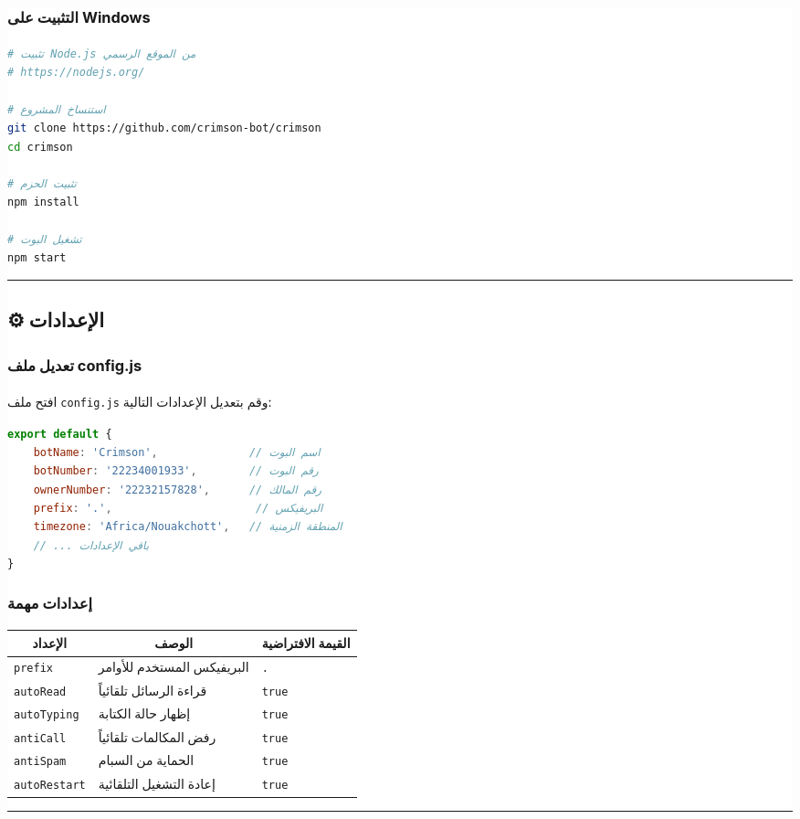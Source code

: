 ### التثبيت على Windows

```bash
# تثبيت Node.js من الموقع الرسمي
# https://nodejs.org/

# استنساخ المشروع
git clone https://github.com/crimson-bot/crimson
cd crimson

# تثبيت الحزم
npm install

# تشغيل البوت
npm start
```

---

## ⚙️ الإعدادات

### تعديل ملف config.js

افتح ملف `config.js` وقم بتعديل الإعدادات التالية:

```javascript
export default {
    botName: 'Crimson',              // اسم البوت
    botNumber: '22234001933',        // رقم البوت
    ownerNumber: '22232157828',      // رقم المالك
    prefix: '.',                      // البريفيكس
    timezone: 'Africa/Nouakchott',   // المنطقة الزمنية
    // ... باقي الإعدادات
}
```

### إعدادات مهمة

| الإعداد | الوصف | القيمة الافتراضية |
|--------|-------|-------------------|
| `prefix` | البريفيكس المستخدم للأوامر | `.` |
| `autoRead` | قراءة الرسائل تلقائياً | `true` |
| `autoTyping` | إظهار حالة الكتابة | `true` |
| `antiCall` | رفض المكالمات تلقائياً | `true` |
| `antiSpam` | الحماية من السبام | `true` |
| `autoRestart` | إعادة التشغيل التلقائية | `true` |

---

